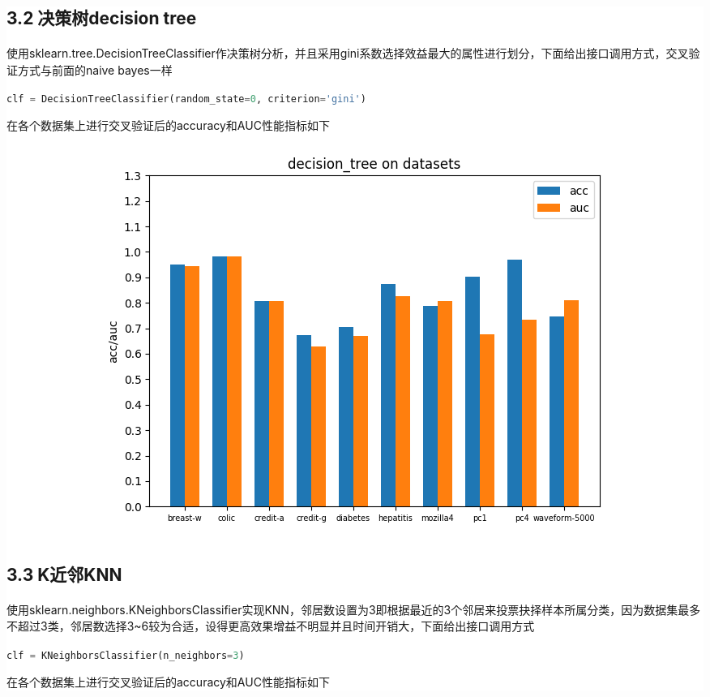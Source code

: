 ## 3.2 决策树decision tree

使用sklearn.tree.DecisionTreeClassifier作决策树分析，并且采用gini系数选择效益最大的属性进行划分，下面给出接口调用方式，交叉验证方式与前面的naive bayes一样

```python
clf = DecisionTreeClassifier(random_state=0, criterion='gini')
```

在各个数据集上进行交叉验证后的accuracy和AUC性能指标如下

<div align="center">
    <img src="/images/classifiers/single_alg_on_all_datasets/decision_tree.png">
</div>

## 3.3 K近邻KNN

使用sklearn.neighbors.KNeighborsClassifier实现KNN，邻居数设置为3即根据最近的3个邻居来投票抉择样本所属分类，因为数据集最多不超过3类，邻居数选择3~6较为合适，设得更高效果增益不明显并且时间开销大，下面给出接口调用方式

```python
clf = KNeighborsClassifier(n_neighbors=3)
```

在各个数据集上进行交叉验证后的accuracy和AUC性能指标如下

<div align="center">